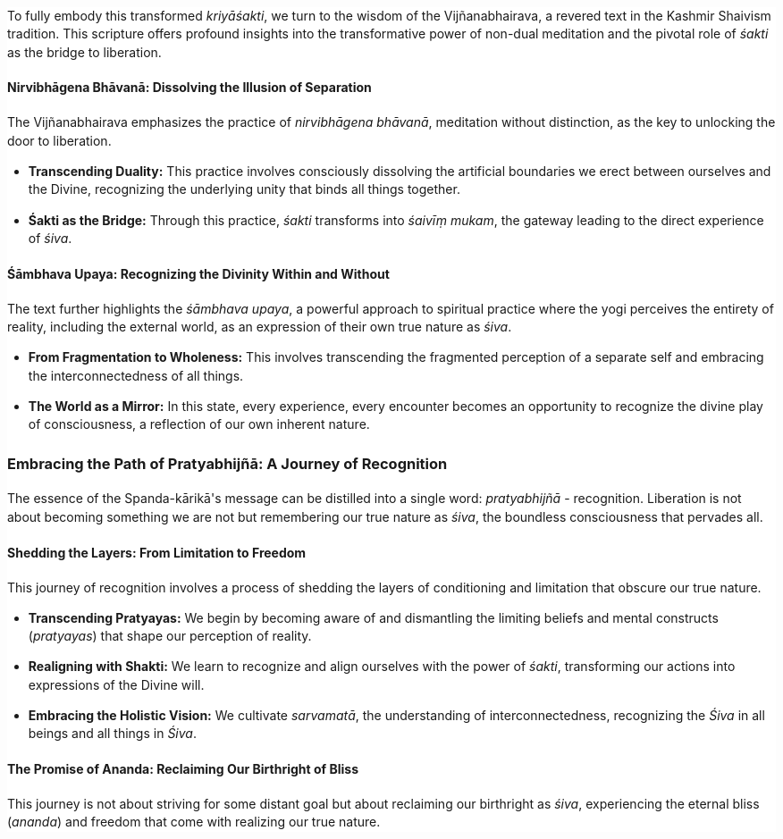 To fully embody this transformed *kriyāśakti*, we turn to the wisdom of the Vijñanabhairava, a revered text in the Kashmir Shaivism tradition. This scripture offers profound insights into the transformative power of non-dual meditation and the pivotal role of *śakti* as the bridge to liberation.

#### Nirvibhāgena Bhāvanā: Dissolving the Illusion of Separation

The Vijñanabhairava emphasizes the practice of *nirvibhāgena bhāvanā*, meditation without distinction, as the key to unlocking the door to liberation.

* **Transcending Duality:** This practice involves consciously dissolving the artificial boundaries we erect between ourselves and the Divine, recognizing the underlying unity that binds all things together. 

* **Śakti as the Bridge:**  Through this practice, *śakti* transforms into *śaivīṃ mukam*, the gateway leading to the direct experience of *śiva*. 

#### Śāmbhava Upaya: Recognizing the Divinity Within and Without

The text further highlights the *śāmbhava upaya*, a powerful approach to spiritual practice where the yogi perceives the entirety of reality, including the external world, as an expression of their own true nature as *śiva*.

* **From Fragmentation to Wholeness:** This involves transcending the fragmented perception of a separate self and embracing the interconnectedness of all things. 

* **The World as a Mirror:** In this state, every experience, every encounter becomes an opportunity to recognize the divine play of consciousness, a reflection of our own inherent nature. 

### Embracing the Path of Pratyabhijñā: A Journey of Recognition

The essence of the Spanda-kārikā's message can be distilled into a single word: *pratyabhijñā* - recognition.  Liberation is not about becoming something we are not but remembering our true nature as *śiva*, the boundless consciousness that pervades all.

####  Shedding the Layers:  From Limitation to Freedom

This journey of recognition involves a process of shedding the layers of conditioning and limitation that obscure our true nature.

* **Transcending Pratyayas:** We begin by becoming aware of and dismantling the limiting beliefs and mental constructs (*pratyayas*) that shape our perception of reality.

* **Realigning with Shakti:** We learn to recognize and align ourselves with the power of *śakti*, transforming our actions into expressions of the Divine will.

* **Embracing the Holistic Vision:** We cultivate *sarvamatā*, the understanding of interconnectedness, recognizing the *Śiva* in all beings and all things in *Śiva*.

####  The Promise of Ananda: Reclaiming Our Birthright of Bliss

This journey is not about striving for some distant goal but about reclaiming our birthright as *śiva*, experiencing the eternal bliss (*ananda*) and freedom that come with realizing our true nature.
